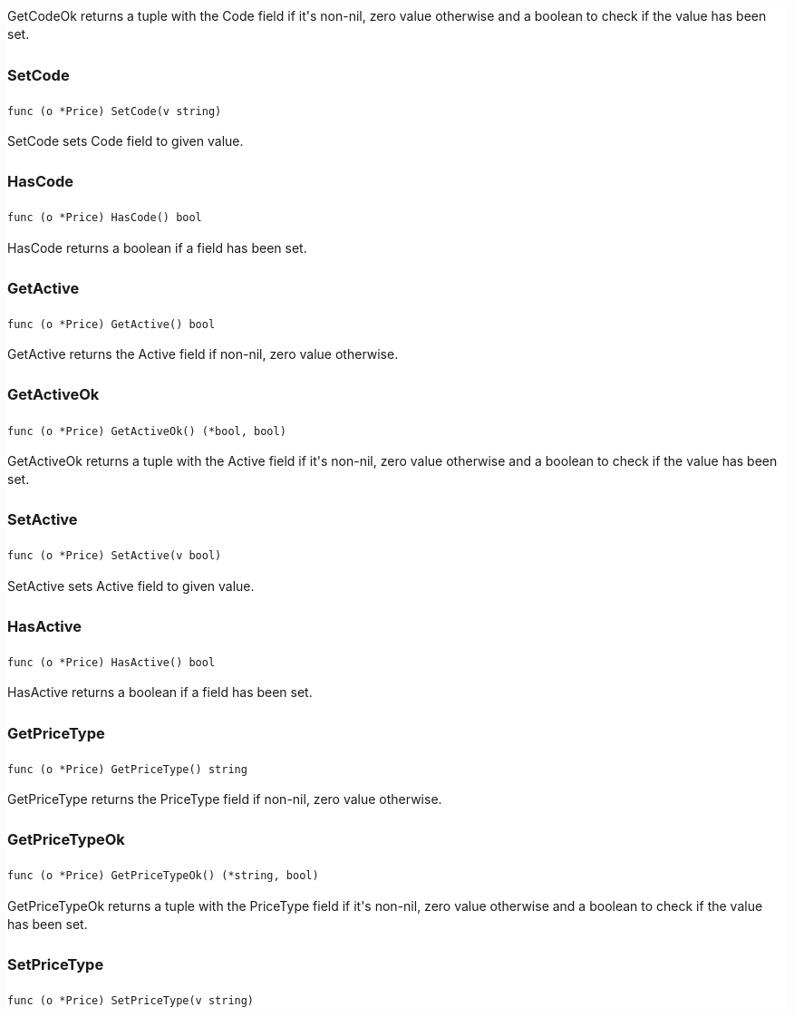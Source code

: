 GetCodeOk returns a tuple with the Code field if it's non-nil, zero value otherwise
and a boolean to check if the value has been set.

### SetCode

`func (o *Price) SetCode(v string)`

SetCode sets Code field to given value.

### HasCode

`func (o *Price) HasCode() bool`

HasCode returns a boolean if a field has been set.

### GetActive

`func (o *Price) GetActive() bool`

GetActive returns the Active field if non-nil, zero value otherwise.

### GetActiveOk

`func (o *Price) GetActiveOk() (*bool, bool)`

GetActiveOk returns a tuple with the Active field if it's non-nil, zero value otherwise
and a boolean to check if the value has been set.

### SetActive

`func (o *Price) SetActive(v bool)`

SetActive sets Active field to given value.

### HasActive

`func (o *Price) HasActive() bool`

HasActive returns a boolean if a field has been set.

### GetPriceType

`func (o *Price) GetPriceType() string`

GetPriceType returns the PriceType field if non-nil, zero value otherwise.

### GetPriceTypeOk

`func (o *Price) GetPriceTypeOk() (*string, bool)`

GetPriceTypeOk returns a tuple with the PriceType field if it's non-nil, zero value otherwise
and a boolean to check if the value has been set.

### SetPriceType

`func (o *Price) SetPriceType(v string)`
